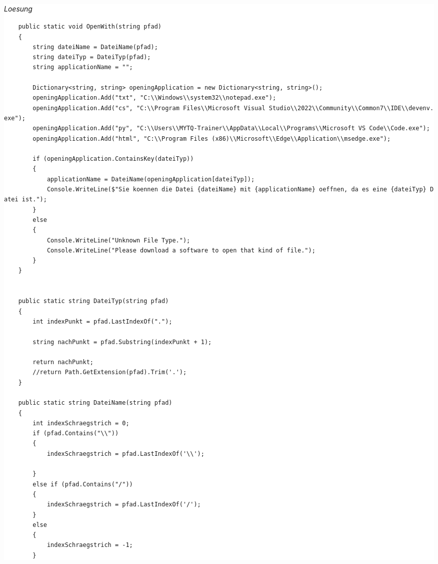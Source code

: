 *Loesung*

        public static void OpenWith(string pfad)
        {
            string dateiName = DateiName(pfad);
            string dateiTyp = DateiTyp(pfad);
            string applicationName = "";

            Dictionary<string, string> openingApplication = new Dictionary<string, string>();
            openingApplication.Add("txt", "C:\\Windows\\system32\\notepad.exe");
            openingApplication.Add("cs", "C:\\Program Files\\Microsoft Visual Studio\\2022\\Community\\Common7\\IDE\\devenv.exe");
            openingApplication.Add("py", "C:\\Users\\MYTQ-Trainer\\AppData\\Local\\Programs\\Microsoft VS Code\\Code.exe");
            openingApplication.Add("html", "C:\\Program Files (x86)\\Microsoft\\Edge\\Application\\msedge.exe");

            if (openingApplication.ContainsKey(dateiTyp))
            {
                applicationName = DateiName(openingApplication[dateiTyp]);
                Console.WriteLine($"Sie koennen die Datei {dateiName} mit {applicationName} oeffnen, da es eine {dateiTyp} Datei ist.");
            }
            else
            {
                Console.WriteLine("Unknown File Type.");
                Console.WriteLine("Please download a software to open that kind of file.");
            }
        }


        public static string DateiTyp(string pfad)
        {
            int indexPunkt = pfad.LastIndexOf(".");

            string nachPunkt = pfad.Substring(indexPunkt + 1);

            return nachPunkt;
            //return Path.GetExtension(pfad).Trim('.');
        }

        public static string DateiName(string pfad)
        {
            int indexSchraegstrich = 0;
            if (pfad.Contains("\\"))
            {
                indexSchraegstrich = pfad.LastIndexOf('\\');

            }
            else if (pfad.Contains("/"))
            {
                indexSchraegstrich = pfad.LastIndexOf('/');
            }
            else
            {
                indexSchraegstrich = -1;
            }
